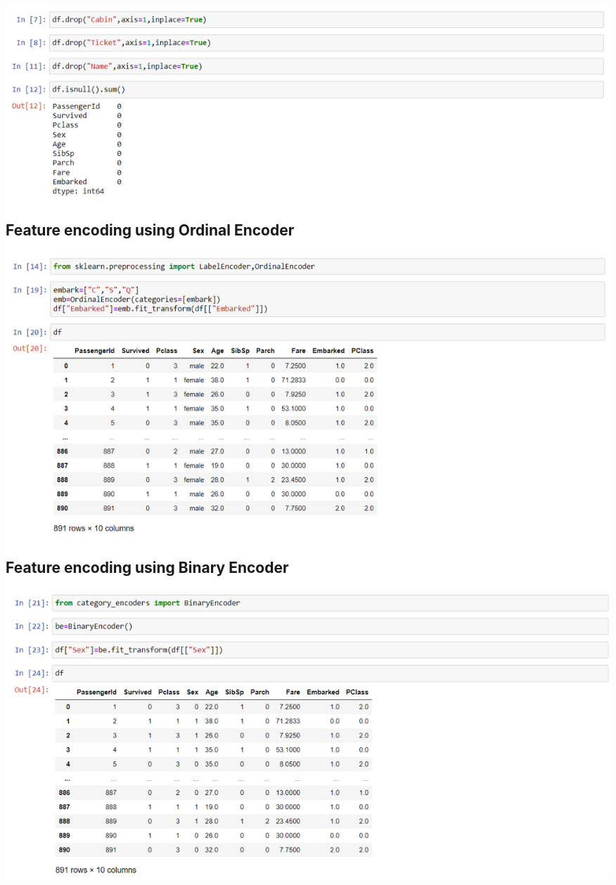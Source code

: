 ![look](./t4.png)
## Feature encoding using Ordinal Encoder
![perf](./t5.png)
## Feature encoding using Binary Encoder
![perfect](./t6.png)